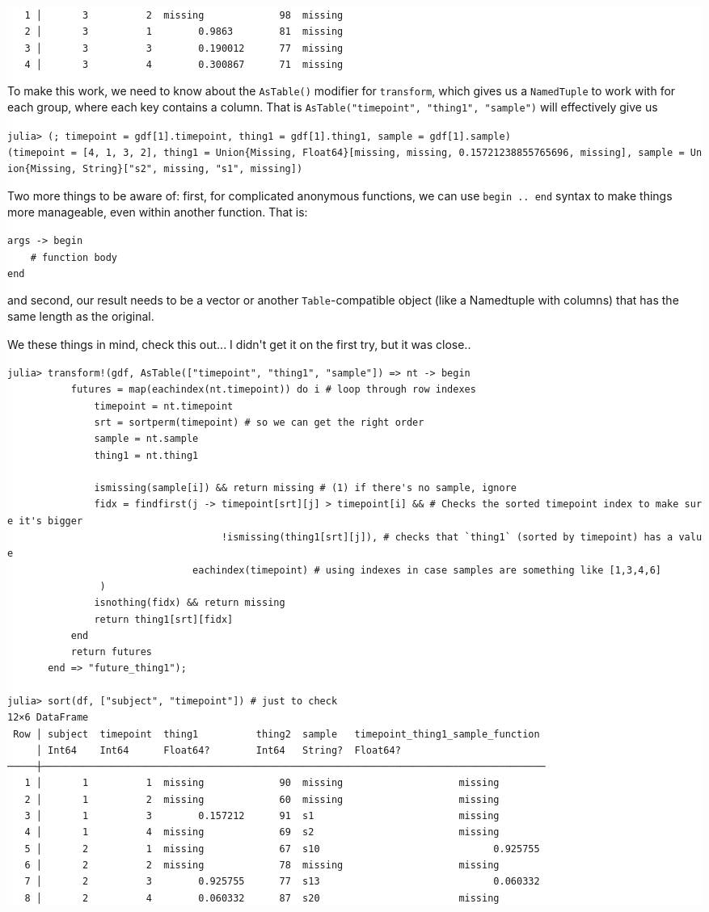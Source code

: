 ```julia-repl
   1 │       3          2  missing             98  missing
   2 │       3          1        0.9863        81  missing
   3 │       3          3        0.190012      77  missing
   4 │       3          4        0.300867      71  missing
```

To make this work, we need to know about the `AsTable()` modifier for `transform`,
which gives us a `NamedTuple` to work with for each group,
where each key contains a column.
That is `AsTable("timepoint", "thing1", "sample")` will effectively give us

```
julia> (; timepoint = gdf[1].timepoint, thing1 = gdf[1].thing1, sample = gdf[1].sample)
(timepoint = [4, 1, 3, 2], thing1 = Union{Missing, Float64}[missing, missing, 0.15721238855765696, missing], sample = Union{Missing, String}["s2", missing, "s1", missing])
```

Two more things to be aware of: first, for complicated anonymous functions, we can use `begin .. end` syntax
to make things more manageable, even within another function. That is:

```
args -> begin
    # function body
end
```

and second, our result needs to be a vector or another `Table`-compatible object
(like a Namedtuple with columns) that has the same length as the original.

We these things in mind, check this out... I didn't get it on the first try, but it was close..


```julia-repl
julia> transform!(gdf, AsTable(["timepoint", "thing1", "sample"]) => nt -> begin
           futures = map(eachindex(nt.timepoint)) do i # loop through row indexes
               timepoint = nt.timepoint
               srt = sortperm(timepoint) # so we can get the right order
               sample = nt.sample
               thing1 = nt.thing1

               ismissing(sample[i]) && return missing # (1) if there's no sample, ignore
               fidx = findfirst(j -> timepoint[srt][j] > timepoint[i] && # Checks the sorted timepoint index to make sure it's bigger
                                     !ismissing(thing1[srt][j]), # checks that `thing1` (sorted by timepoint) has a value
                                eachindex(timepoint) # using indexes in case samples are something like [1,3,4,6]
                )
               isnothing(fidx) && return missing
               return thing1[srt][fidx]
           end
           return futures
       end => "future_thing1");

julia> sort(df, ["subject", "timepoint"]) # just to check
12×6 DataFrame
 Row │ subject  timepoint  thing1          thing2  sample   timepoint_thing1_sample_function
     │ Int64    Int64      Float64?        Int64   String?  Float64?
─────┼───────────────────────────────────────────────────────────────────────────────────────
   1 │       1          1  missing             90  missing                    missing
   2 │       1          2  missing             60  missing                    missing
   3 │       1          3        0.157212      91  s1                         missing
   4 │       1          4  missing             69  s2                         missing
   5 │       2          1  missing             67  s10                              0.925755
   6 │       2          2  missing             78  missing                    missing
   7 │       2          3        0.925755      77  s13                              0.060332
   8 │       2          4        0.060332      87  s20                        missing
```